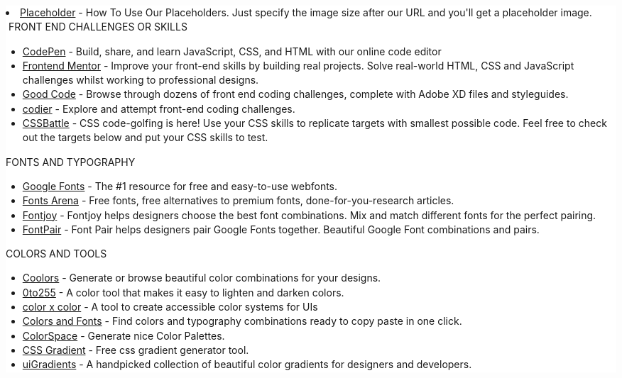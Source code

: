 <li><a href="https://placeholder.com/" target="_blank" rel="noopener" class="mycode_url">Placeholder</a>&nbsp;- How To Use Our Placeholders. Just specify the image size after our URL and you'll get a placeholder image.<br>
</li>
</ul>
&nbsp;FRONT END CHALLENGES OR SKILLS<ul class="mycode_list"><li><a href="https://codepen.io/" target="_blank" rel="noopener" class="mycode_url">CodePen</a>&nbsp;- Build, share, and learn JavaScript, CSS, and HTML with our online code editor<br>
</li>
<li><a href="https://www.frontendmentor.io/" target="_blank" rel="noopener" class="mycode_url">Frontend Mentor</a>&nbsp;- Improve your front-end skills by building real projects. Solve real-world HTML, CSS and JavaScript challenges whilst working to professional designs.<br>
</li>
<li><a href="https://moeminm.github.io/goodcode/" target="_blank" rel="noopener" class="mycode_url">Good Code</a>&nbsp;- Browse through dozens of front end coding challenges, complete with Adobe XD files and styleguides.<br>
</li>
<li><a href="https://codier.io/" target="_blank" rel="noopener" class="mycode_url">codier</a>&nbsp;- Explore and attempt front-end coding challenges.<br>
</li>
<li><a href="https://cssbattle.dev/" target="_blank" rel="noopener" class="mycode_url">CSSBattle</a>&nbsp;- CSS code-golfing is here! Use your CSS skills to replicate targets with smallest possible code. Feel free to check out the targets below and put your CSS skills to test.<br>
</li>
</ul>
FONTS AND TYPOGRAPHY<ul class="mycode_list"><li><a href="https://fonts.google.com/" target="_blank" rel="noopener" class="mycode_url">Google Fonts</a>&nbsp;- The #1 resource for free and easy-to-use webfonts.<br>
</li>
<li><a href="https://fontsarena.com/" target="_blank" rel="noopener" class="mycode_url">Fonts Arena</a>&nbsp;- Free fonts, free alternatives to premium fonts, done-for-you-research articles.<br>
</li>
<li><a href="https://fontjoy.com/" target="_blank" rel="noopener" class="mycode_url">Fontjoy</a>&nbsp;- Fontjoy helps designers choose the best font combinations. Mix and match different fonts for the perfect pairing.<br>
</li>
<li><a href="https://fontpair.co/" target="_blank" rel="noopener" class="mycode_url">FontPair</a>&nbsp;- Font Pair helps designers pair Google Fonts together. Beautiful Google Font combinations and pairs.<br>
</li>
</ul>
COLORS AND TOOLS<ul class="mycode_list"><li><a href="https://coolors.co/" target="_blank" rel="noopener" class="mycode_url">Coolors</a>&nbsp;- Generate or browse beautiful color combinations for your designs.<br>
</li>
<li><a href="https://www.0to255.com/" target="_blank" rel="noopener" class="mycode_url">0to255</a>&nbsp;- A color tool that makes it easy to lighten and darken colors.<br>
</li>
<li><a href="https://colorcolor.in/" target="_blank" rel="noopener" class="mycode_url">color x color</a>&nbsp;- A tool to create accessible color systems for UIs<br>
</li>
<li><a href="https://www.colorsandfonts.com/" target="_blank" rel="noopener" class="mycode_url">Colors and Fonts</a>&nbsp;- Find colors and typography combinations ready to copy paste in one click.<br>
</li>
<li><a href="https://mycolor.space/" target="_blank" rel="noopener" class="mycode_url">ColorSpace</a>&nbsp;- Generate nice Color Palettes.<br>
</li>
<li><a href="https://cssgradient.io/" target="_blank" rel="noopener" class="mycode_url">CSS Gradient</a>&nbsp;- Free css gradient generator tool.<br>
</li>
<li><a href="https://github.com/iamismile/web-dev-resources/blob/main/uigradients.com" target="_blank" rel="noopener" class="mycode_url">uiGradients</a>&nbsp;- A handpicked collection of beautiful color gradients for designers and developers.<br>